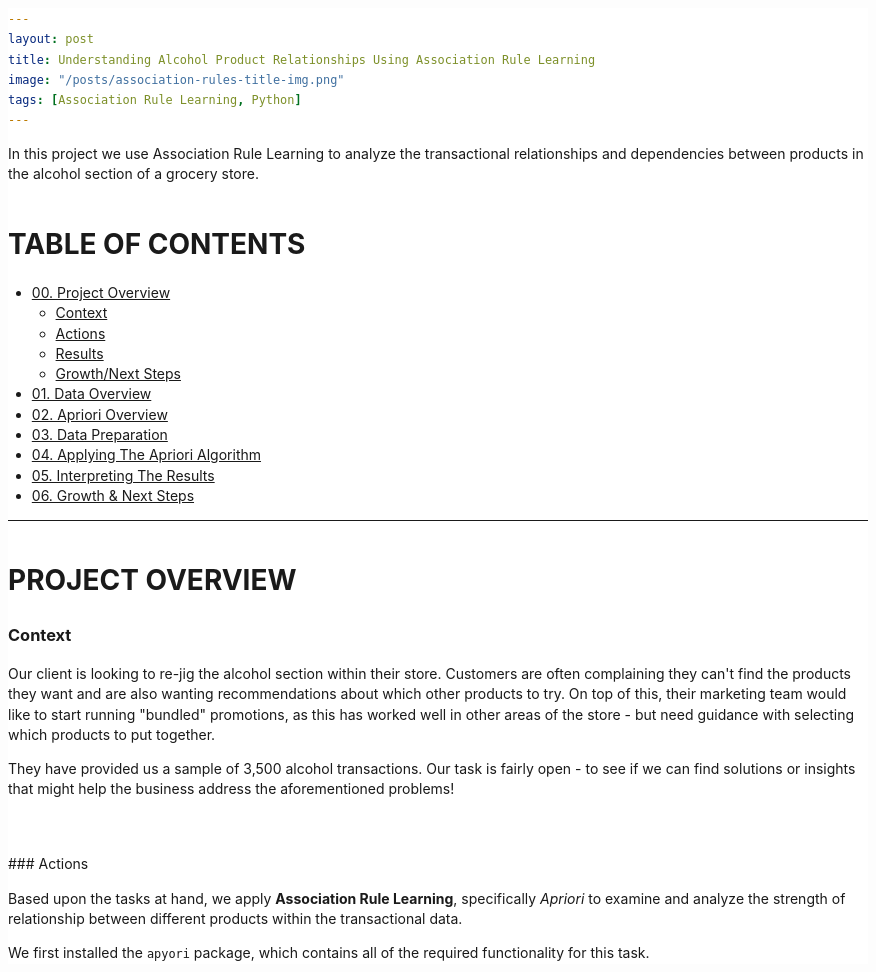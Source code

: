 ```yaml
---
layout: post
title: Understanding Alcohol Product Relationships Using Association Rule Learning
image: "/posts/association-rules-title-img.png"
tags: [Association Rule Learning, Python]
---
```


In this project we use Association Rule Learning to analyze the transactional relationships and dependencies between products in the alcohol section of a grocery store.

# TABLE OF CONTENTS

- [00. Project Overview](#overview-main)
    - [Context](#overview-context)
    - [Actions](#overview-actions)
    - [Results](#overview-results)
    - [Growth/Next Steps](#overview-growth)
- [01. Data Overview](#data-overview)
- [02. Apriori Overview](#apriori-overview)
- [03. Data Preparation](#apriori-data-prep)
- [04. Applying The Apriori Algorithm](#apriori-fit)
- [05. Interpreting The Results](#apriori-results)
- [06. Growth & Next Steps](#growth-next-steps)

___

# PROJECT OVERVIEW <a name="overview-main"></a>

### Context <a name="overview-context"></a>

Our client is looking to re-jig the alcohol section within their store. Customers are often complaining they can't find the products they want and are also wanting recommendations about which other products to try. On top of this, their marketing team would like to start running "bundled" promotions, as this has worked well in other areas of the store - but need guidance with selecting which products to put together.

They have provided us a sample of 3,500 alcohol transactions. Our task is fairly open - to see if we can find solutions or insights that might help the business address the aforementioned problems!

<br>
<br>
### Actions <a name="overview-actions"></a>

Based upon the tasks at hand, we apply **Association Rule Learning**, specifically *Apriori* to examine and analyze the strength of relationship between different products within the transactional data.

We first installed the `apyori` package, which contains all of the required functionality for this task.
